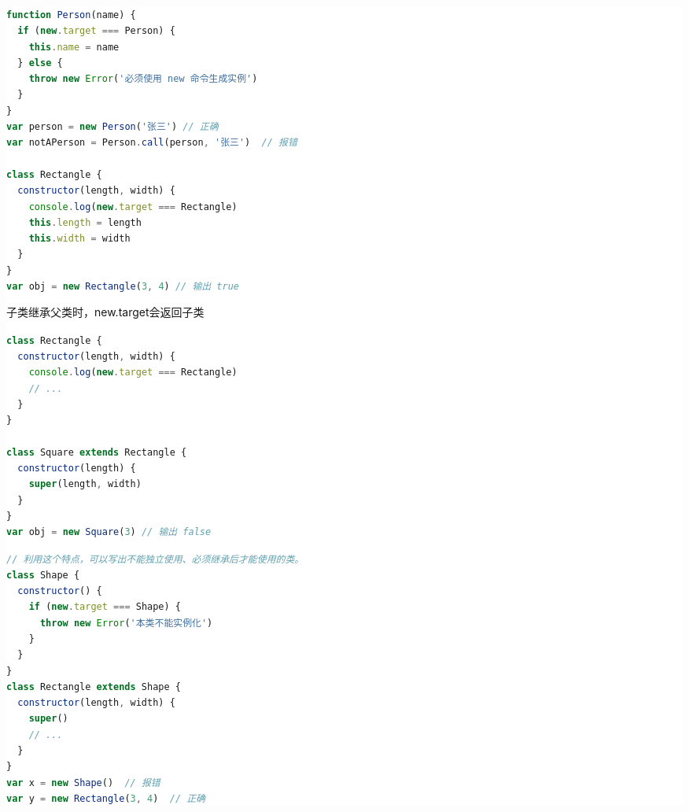 ```javascript
function Person(name) {
  if (new.target === Person) {
    this.name = name
  } else {
    throw new Error('必须使用 new 命令生成实例')
  }
}
var person = new Person('张三') // 正确
var notAPerson = Person.call(person, '张三')  // 报错

class Rectangle {
  constructor(length, width) {
    console.log(new.target === Rectangle)
    this.length = length
    this.width = width
  }
}
var obj = new Rectangle(3, 4) // 输出 true
```

子类继承父类时，new.target会返回子类

```javascript
class Rectangle {
  constructor(length, width) {
    console.log(new.target === Rectangle)
    // ...
  }
}

class Square extends Rectangle {
  constructor(length) {
    super(length, width)
  }
}
var obj = new Square(3) // 输出 false
```

```javascript
// 利用这个特点，可以写出不能独立使用、必须继承后才能使用的类。
class Shape {
  constructor() {
    if (new.target === Shape) {
      throw new Error('本类不能实例化')
    }
  }
}
class Rectangle extends Shape {
  constructor(length, width) {
    super()
    // ...
  }
}
var x = new Shape()  // 报错
var y = new Rectangle(3, 4)  // 正确
```
